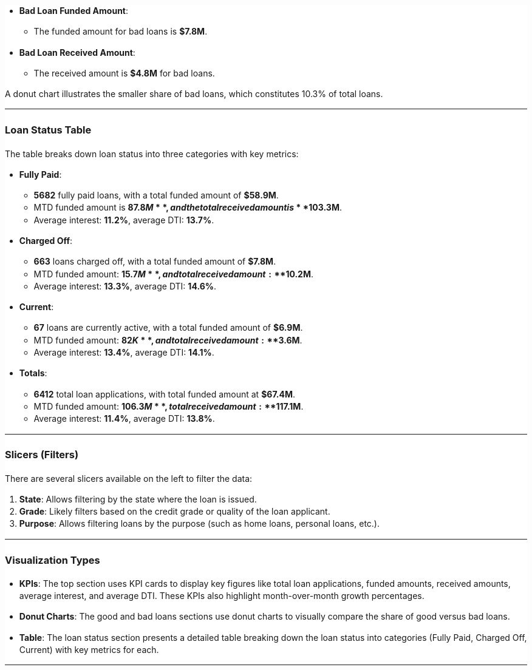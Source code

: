 - **Bad Loan Funded Amount**: 
  - The funded amount for bad loans is **$7.8M**.

- **Bad Loan Received Amount**: 
  - The received amount is **$4.8M** for bad loans.

A donut chart illustrates the smaller share of bad loans, which constitutes 10.3% of total loans.

---

### **Loan Status Table**
The table breaks down loan status into three categories with key metrics:
- **Fully Paid**: 
  - **5682** fully paid loans, with a total funded amount of **$58.9M**.
  - MTD funded amount is **$87.8M**, and the total received amount is **$103.3M**.
  - Average interest: **11.2%**, average DTI: **13.7%**.
  
- **Charged Off**:
  - **663** loans charged off, with a total funded amount of **$7.8M**.
  - MTD funded amount: **$15.7M**, and total received amount: **$10.2M**.
  - Average interest: **13.3%**, average DTI: **14.6%**.
  
- **Current**:
  - **67** loans are currently active, with a total funded amount of **$6.9M**.
  - MTD funded amount: **$82K**, and total received amount: **$3.6M**.
  - Average interest: **13.4%**, average DTI: **14.1%**.

- **Totals**: 
  - **6412** total loan applications, with total funded amount at **$67.4M**.
  - MTD funded amount: **$106.3M**, total received amount: **$117.1M**.
  - Average interest: **11.4%**, average DTI: **13.8%**.

---

### **Slicers (Filters)**
There are several slicers available on the left to filter the data:
1. **State**: Allows filtering by the state where the loan is issued.
2. **Grade**: Likely filters based on the credit grade or quality of the loan applicant.
3. **Purpose**: Allows filtering loans by the purpose (such as home loans, personal loans, etc.).

---

### **Visualization Types**
- **KPIs**: The top section uses KPI cards to display key figures like total loan applications, funded amounts, received amounts, average interest, and average DTI. These KPIs also highlight month-over-month growth percentages.
  
- **Donut Charts**: The good and bad loans sections use donut charts to visually compare the share of good versus bad loans.

- **Table**: The loan status section presents a detailed table breaking down the loan status into categories (Fully Paid, Charged Off, Current) with key metrics for each.

---
